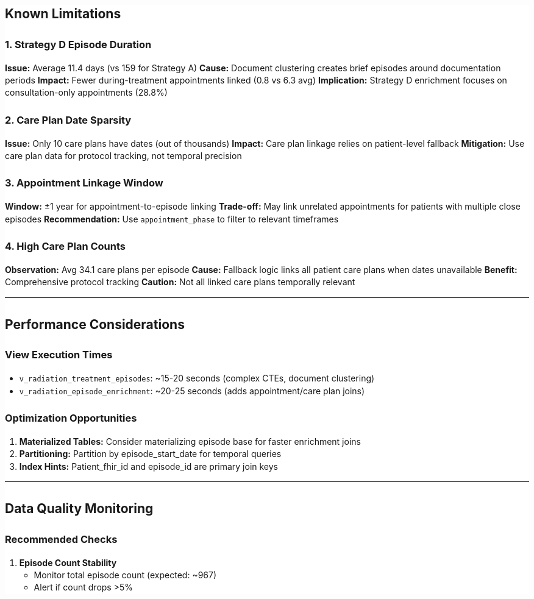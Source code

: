 
## Known Limitations

### 1. Strategy D Episode Duration

**Issue:** Average 11.4 days (vs 159 for Strategy A)
**Cause:** Document clustering creates brief episodes around documentation periods
**Impact:** Fewer during-treatment appointments linked (0.8 vs 6.3 avg)
**Implication:** Strategy D enrichment focuses on consultation-only appointments (28.8%)

### 2. Care Plan Date Sparsity

**Issue:** Only 10 care plans have dates (out of thousands)
**Impact:** Care plan linkage relies on patient-level fallback
**Mitigation:** Use care plan data for protocol tracking, not temporal precision

### 3. Appointment Linkage Window

**Window:** ±1 year for appointment-to-episode linking
**Trade-off:** May link unrelated appointments for patients with multiple close episodes
**Recommendation:** Use `appointment_phase` to filter to relevant timeframes

### 4. High Care Plan Counts

**Observation:** Avg 34.1 care plans per episode
**Cause:** Fallback logic links all patient care plans when dates unavailable
**Benefit:** Comprehensive protocol tracking
**Caution:** Not all linked care plans temporally relevant

---

## Performance Considerations

### View Execution Times

- `v_radiation_treatment_episodes`: ~15-20 seconds (complex CTEs, document clustering)
- `v_radiation_episode_enrichment`: ~20-25 seconds (adds appointment/care plan joins)

### Optimization Opportunities

1. **Materialized Tables:** Consider materializing episode base for faster enrichment joins
2. **Partitioning:** Partition by episode_start_date for temporal queries
3. **Index Hints:** Patient_fhir_id and episode_id are primary join keys

---

## Data Quality Monitoring

### Recommended Checks

1. **Episode Count Stability**
   - Monitor total episode count (expected: ~967)
   - Alert if count drops >5%
